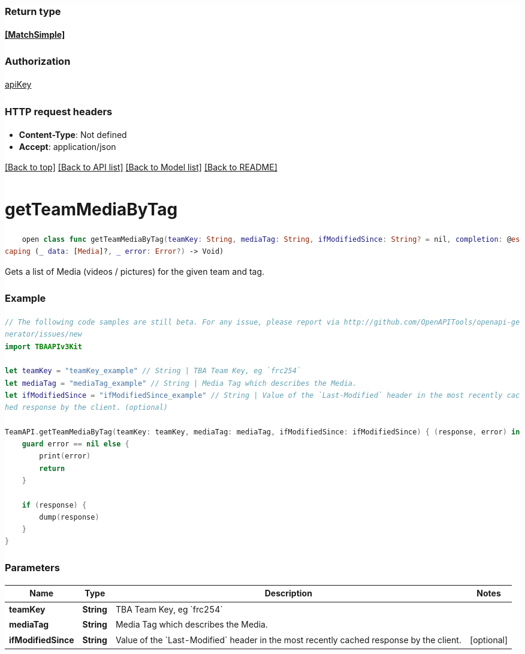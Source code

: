 ### Return type

[**[MatchSimple]**](MatchSimple.md)

### Authorization

[apiKey](../README.md#apiKey)

### HTTP request headers

 - **Content-Type**: Not defined
 - **Accept**: application/json

[[Back to top]](#) [[Back to API list]](../README.md#documentation-for-api-endpoints) [[Back to Model list]](../README.md#documentation-for-models) [[Back to README]](../README.md)

# **getTeamMediaByTag**
```swift
    open class func getTeamMediaByTag(teamKey: String, mediaTag: String, ifModifiedSince: String? = nil, completion: @escaping (_ data: [Media]?, _ error: Error?) -> Void)
```



Gets a list of Media (videos / pictures) for the given team and tag.

### Example 
```swift
// The following code samples are still beta. For any issue, please report via http://github.com/OpenAPITools/openapi-generator/issues/new
import TBAAPIv3Kit

let teamKey = "teamKey_example" // String | TBA Team Key, eg `frc254`
let mediaTag = "mediaTag_example" // String | Media Tag which describes the Media.
let ifModifiedSince = "ifModifiedSince_example" // String | Value of the `Last-Modified` header in the most recently cached response by the client. (optional)

TeamAPI.getTeamMediaByTag(teamKey: teamKey, mediaTag: mediaTag, ifModifiedSince: ifModifiedSince) { (response, error) in
    guard error == nil else {
        print(error)
        return
    }

    if (response) {
        dump(response)
    }
}
```

### Parameters

Name | Type | Description  | Notes
------------- | ------------- | ------------- | -------------
 **teamKey** | **String** | TBA Team Key, eg &#x60;frc254&#x60; | 
 **mediaTag** | **String** | Media Tag which describes the Media. | 
 **ifModifiedSince** | **String** | Value of the &#x60;Last-Modified&#x60; header in the most recently cached response by the client. | [optional] 
